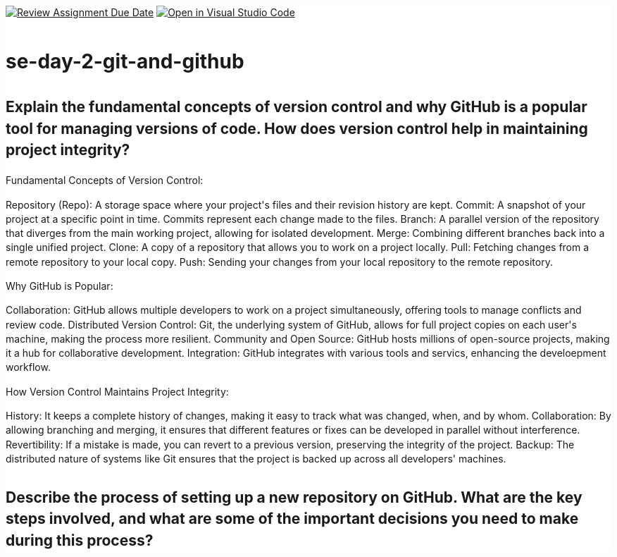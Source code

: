 [![Review Assignment Due Date](https://classroom.github.com/assets/deadline-readme-button-22041afd0340ce965d47ae6ef1cefeee28c7c493a6346c4f15d667ab976d596c.svg)](https://classroom.github.com/a/8wgCKhpZ)
[![Open in Visual Studio Code](https://classroom.github.com/assets/open-in-vscode-2e0aaae1b6195c2367325f4f02e2d04e9abb55f0b24a779b69b11b9e10269abc.svg)](https://classroom.github.com/online_ide?assignment_repo_id=15584314&assignment_repo_type=AssignmentRepo)
# se-day-2-git-and-github
## Explain the fundamental concepts of version control and why GitHub is a popular tool for managing versions of code. How does version control help in maintaining project integrity?

Fundamental Concepts of Version Control:

Repository (Repo): A storage space where your project's files and their revision history are kept.
Commit: A snapshot of your project at a specific point in time. Commits represent each change made to the files.
Branch: A parallel version of the repository that diverges from the main working project, allowing for isolated development.
Merge: Combining different branches back into a single unified project.
Clone: A copy of a repository that allows you to work on a project locally.
Pull: Fetching changes from a remote repository to your local copy.
Push: Sending your changes from your local repository to the remote repository.

Why GitHub is Popular:

Collaboration: GitHub allows multiple developers to work on a project simultaneously, offering tools to manage conflicts and review code.
Distributed Version Control: Git, the underlying system of GitHub, allows for full project copies on each user's machine, making the process more resilient.
Community and Open Source: GitHub hosts millions of open-source projects, making it a hub for collaborative development.
Integration: GitHub integrates with various tools and servics, enhancing the develoepment workflow.

How Version Control Maintains Project Integrity:

History: It keeps a complete history of changes, making it easy to track what was changed, when, and by whom.
Collaboration: By allowing branching and merging, it ensures that different features or fixes can be developed in parallel without interference.
Revertibility: If a mistake is made, you can revert to a previous version, preserving the integrity of the project.
Backup: The distributed nature of systems like Git ensures that the project is backed up across all developers' machines.


## Describe the process of setting up a new repository on GitHub. What are the key steps involved, and what are some of the important decisions you need to make during this process?
